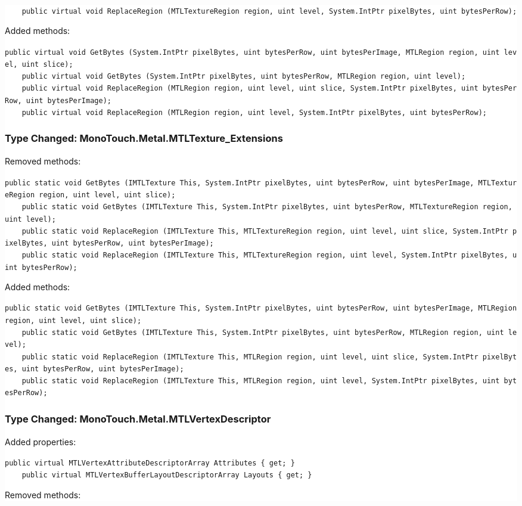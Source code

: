 ```
	public virtual void ReplaceRegion (MTLTextureRegion region, uint level, System.IntPtr pixelBytes, uint bytesPerRow);
```

Added methods:

```
public virtual void GetBytes (System.IntPtr pixelBytes, uint bytesPerRow, uint bytesPerImage, MTLRegion region, uint level, uint slice);
	public virtual void GetBytes (System.IntPtr pixelBytes, uint bytesPerRow, MTLRegion region, uint level);
	public virtual void ReplaceRegion (MTLRegion region, uint level, uint slice, System.IntPtr pixelBytes, uint bytesPerRow, uint bytesPerImage);
	public virtual void ReplaceRegion (MTLRegion region, uint level, System.IntPtr pixelBytes, uint bytesPerRow);
```

### Type Changed: MonoTouch.Metal.MTLTexture_Extensions

Removed methods:

```
public static void GetBytes (IMTLTexture This, System.IntPtr pixelBytes, uint bytesPerRow, uint bytesPerImage, MTLTextureRegion region, uint level, uint slice);
	public static void GetBytes (IMTLTexture This, System.IntPtr pixelBytes, uint bytesPerRow, MTLTextureRegion region, uint level);
	public static void ReplaceRegion (IMTLTexture This, MTLTextureRegion region, uint level, uint slice, System.IntPtr pixelBytes, uint bytesPerRow, uint bytesPerImage);
	public static void ReplaceRegion (IMTLTexture This, MTLTextureRegion region, uint level, System.IntPtr pixelBytes, uint bytesPerRow);
```

Added methods:

```
public static void GetBytes (IMTLTexture This, System.IntPtr pixelBytes, uint bytesPerRow, uint bytesPerImage, MTLRegion region, uint level, uint slice);
	public static void GetBytes (IMTLTexture This, System.IntPtr pixelBytes, uint bytesPerRow, MTLRegion region, uint level);
	public static void ReplaceRegion (IMTLTexture This, MTLRegion region, uint level, uint slice, System.IntPtr pixelBytes, uint bytesPerRow, uint bytesPerImage);
	public static void ReplaceRegion (IMTLTexture This, MTLRegion region, uint level, System.IntPtr pixelBytes, uint bytesPerRow);
```

### Type Changed: MonoTouch.Metal.MTLVertexDescriptor

Added properties:

```
public virtual MTLVertexAttributeDescriptorArray Attributes { get; }
	public virtual MTLVertexBufferLayoutDescriptorArray Layouts { get; }
```

Removed methods:
